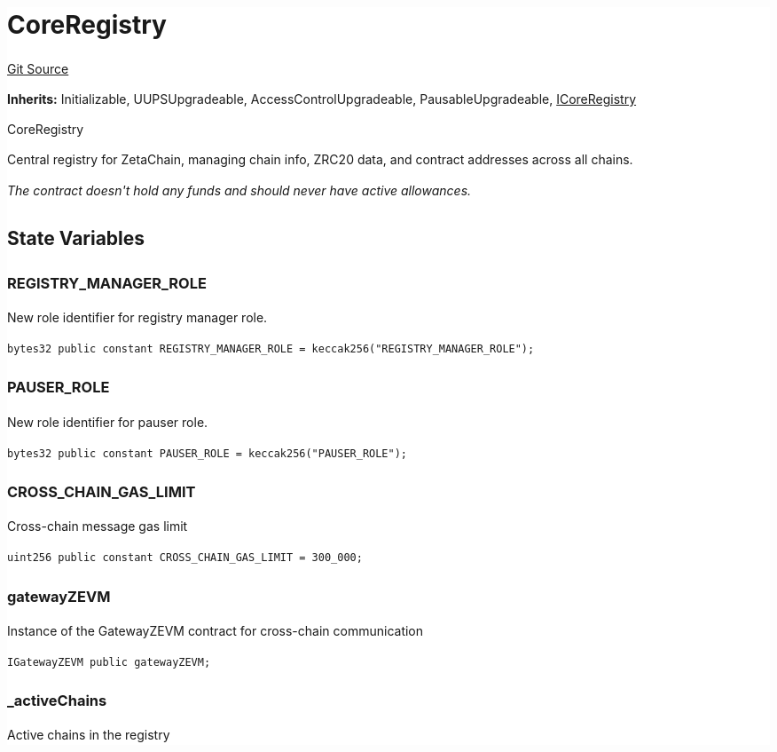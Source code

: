 # CoreRegistry
[Git Source](https://github.com/zeta-chain/protocol-contracts/blob/main/v2/contracts/zevm/CoreRegistry.sol)

**Inherits:**
Initializable, UUPSUpgradeable, AccessControlUpgradeable, PausableUpgradeable, [ICoreRegistry](/contracts/zevm/interfaces/ICoreRegistry.sol/interface.ICoreRegistry.md)

CoreRegistry

Central registry for ZetaChain, managing chain info, ZRC20 data, and contract addresses across all chains.

*The contract doesn't hold any funds and should never have active allowances.*


## State Variables
### REGISTRY_MANAGER_ROLE
New role identifier for registry manager role.


```solidity
bytes32 public constant REGISTRY_MANAGER_ROLE = keccak256("REGISTRY_MANAGER_ROLE");
```


### PAUSER_ROLE
New role identifier for pauser role.


```solidity
bytes32 public constant PAUSER_ROLE = keccak256("PAUSER_ROLE");
```


### CROSS_CHAIN_GAS_LIMIT
Cross-chain message gas limit


```solidity
uint256 public constant CROSS_CHAIN_GAS_LIMIT = 300_000;
```


### gatewayZEVM
Instance of the GatewayZEVM contract for cross-chain communication


```solidity
IGatewayZEVM public gatewayZEVM;
```


### _activeChains
Active chains in the registry

